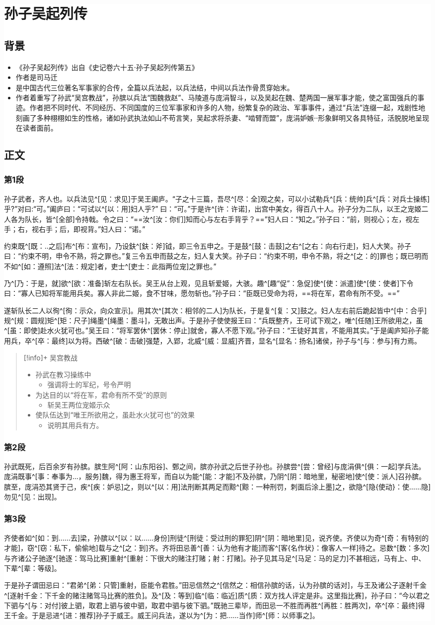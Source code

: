 # 孙子吴起列传


## 背景

- 《孙子吴起列传》出自《史记卷六十五·孙子吴起列传第五》
- 作者是司马迁
- 是中国古代三位著名军事家的合传，全篇以兵法起，以兵法结，中间以兵法作骨贯穿始末。
- 作者着重写了孙武“吴宫教战”，孙膑以兵法“围魏救赵”、马陵道与庞涓智斗，以及吴起在魏、楚两国一展军事才能，使之富国强兵的事迹。作者把不同时代、不同经历、不同国度的三位军事家和许多的人物，纷繁复杂的政治、军事事件，通过“兵法”连缀一起，戏剧性地刻画了多种栩栩如生的性格，诸如孙武执法如山不苟言笑，吴起求将杀妻、“啮臂而盟”，庞涓妒嫉··形象鲜明又各具特征，活脱脱地呈现在读者面前。

## 正文

### 第1段

孙子武者，齐人也。以兵法见^[见：求见]于吴王阖庐。“子之十三篇，吾尽^[尽：全]观之矣，可以小试勒兵^[兵：统帅]兵^[兵：对兵士操练]乎?”对曰:“可。”阖庐曰：“可试以^[以：用]妇人乎?” 曰：“可。”于是许^[许：许诺]，出宫中美女，得百八十人。孙子分为二队，以王之宠姬二人各为队长，皆^[全部]令持戟。令之曰：“==汝^[汝：你们]知而心与左右手背乎？==”妇人曰：“知之。”孙子曰：“前，则视心；左，视左手；右，视右手；后，即视背。”妇人曰：“诺。”

约束既^[既：..之后]布^[布：宣布]，乃设鈇^[鈇：斧]钺，即三令五申之。于是鼓^[鼓：击鼓]之右^[之右：向右行走]，妇人大笑。孙子曰：“约束不明，申令不熟，将之罪也。”复三令五申而鼓之左，妇人复大笑。孙子曰：“约束不明，申令不熟，将之^[之：的]罪也；既已明而不如^[如：遵照]法^[法：规定]者，吏士^[吏士：此指两位宠]之罪也。”

乃^[乃：于是，就]欲^[欲：准备]斩左右队长。吴王从台上观，见且斩爱姬，大骇。趣^[趣“促”：急促]使^[使：派遣]使^[使：使者]下令曰：“寡人已知将军能用兵矣。寡人非此二姬，食不甘味，愿勿斩也。”孙子曰：“臣既已受命为将，==将在军，君命有所不受。==”

遂斩队长二人以徇^[徇：示众，向众宣示]。用其次^[其次：相邻的二人]为队长，于是复^[复：又]鼓之。妇人左右前后跪起皆中^[中：合乎]规^[规：圆规]矩^[矩：尺子]绳墨^[绳墨：墨斗]，无敢出声。于是孙子使使报王曰：“兵既整齐，王可试下观之，唯^[任随]王所欲用之，虽^[虽：即使]赴水火犹可也。”吴王曰：“将军罢休^[罢休：停止]就舍，寡人不愿下观。”孙子曰：“王徒好其言，不能用其实。”于是阖庐知孙子能用兵，卒^[卒：最终]以为将。西破^[破：击破]强楚，入郢，北威^[威：显威]齐晋，显名^[显名：扬名]诸侯，孙子与^[与：参与]有力焉。

>[!info]+ 吴宫教战
> - 孙武在教习操练中
> 	- 强调将士的军纪，号令严明
> - 为达目的以“将在军，君命有所不受”的原则
> 	- 斩吴王两位宠姬示众
> - 使队伍达到“唯王所欲用之，虽赴水火犹可也”的效果
> 	- 说明其用兵有方。

### 第2段

孙武既死，后百余岁有孙膑。膑生阿^[阿：山东阳谷]、鄄之间，膑亦孙武之后世子孙也。孙膑尝^[尝：曾经]与庞涓俱^[俱：一起]学兵法。庞涓既事^[事：奉事为...，服务]魏，得为惠王将军，而自以为能^[能：才能]不及孙膑，乃阴^[阴：暗地里，秘密地]使^[使：派人]召孙膑。膑至，庞涓恐其贤于己，疾^[疾：妒忌]之，则以^[以：用]法刑断其两足而黥^[黥：一种刑罚，刺面后涂上墨]之，欲隐^[隐{使动}：使……隐]勿见^[见：出现]。

### 第3段

齐使者如^[如：到……去]梁，孙膑以^[以：以……身份]刑徒^[刑徒：受过刑的罪犯]阴^[阴：暗地里]见，说齐使。齐使以为奇^[奇：有特别的才能]，窃^[窃：私下，偷偷地]载与之^[之：到]齐。齐将田忌善^[善：认为他有才能]而客^[客{名作状}：像客人一样]待之。忌数^[数：多次]与齐诸公子驰逐^[驰逐：驾马比赛]重射^[重射：下很大的赌注打赌；射：打赌]。孙子见其马足^[马足：马的足力]不甚相远，马有上、中、下辈^[辈：等级]。

于是孙子谓田忌曰：“君弟^[弟：只管]重射，臣能令君胜。”田忌信然之^[信然之：相信孙膑的话，认为孙膑的话对]，与王及诸公子逐射千金^[逐射千金：下千金的赌注赌驾马比赛的胜负]。及^[及：等到]临^[临：临近]质^[质：双方找人评定是非。这里指比赛]，孙子曰：“今以君之下驷与^[与：对付]彼上驷，取君上驷与彼中驷，取君中驷与彼下驷。”既驰三辈毕，而田忌一不胜而再胜^[再胜：胜两次]，卒^[卒：最终]得王千金。于是忌进^[进：推荐]孙子于威王。威王问兵法，遂以为^[为：把……当作]师^[师：以师事之]。
